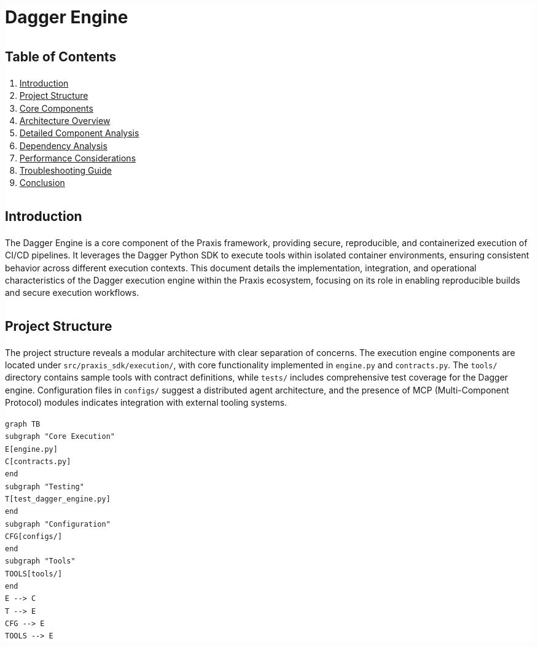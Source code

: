 # Dagger Engine



## Table of Contents
1. [Introduction](#introduction)
2. [Project Structure](#project-structure)
3. [Core Components](#core-components)
4. [Architecture Overview](#architecture-overview)
5. [Detailed Component Analysis](#detailed-component-analysis)
6. [Dependency Analysis](#dependency-analysis)
7. [Performance Considerations](#performance-considerations)
8. [Troubleshooting Guide](#troubleshooting-guide)
9. [Conclusion](#conclusion)

## Introduction
The Dagger Engine is a core component of the Praxis framework, providing secure, reproducible, and containerized execution of CI/CD pipelines. It leverages the Dagger Python SDK to execute tools within isolated container environments, ensuring consistent behavior across different execution contexts. This document details the implementation, integration, and operational characteristics of the Dagger execution engine within the Praxis ecosystem, focusing on its role in enabling reproducible builds and secure execution workflows.

## Project Structure
The project structure reveals a modular architecture with clear separation of concerns. The execution engine components are located under `src/praxis_sdk/execution/`, with core functionality implemented in `engine.py` and `contracts.py`. The `tools/` directory contains sample tools with contract definitions, while `tests/` includes comprehensive test coverage for the Dagger engine. Configuration files in `configs/` suggest a distributed agent architecture, and the presence of MCP (Multi-Component Protocol) modules indicates integration with external tooling systems.

```mermaid
graph TB
subgraph "Core Execution"
E[engine.py]
C[contracts.py]
end
subgraph "Testing"
T[test_dagger_engine.py]
end
subgraph "Configuration"
CFG[configs/]
end
subgraph "Tools"
TOOLS[tools/]
end
E --> C
T --> E
CFG --> E
TOOLS --> E
```
